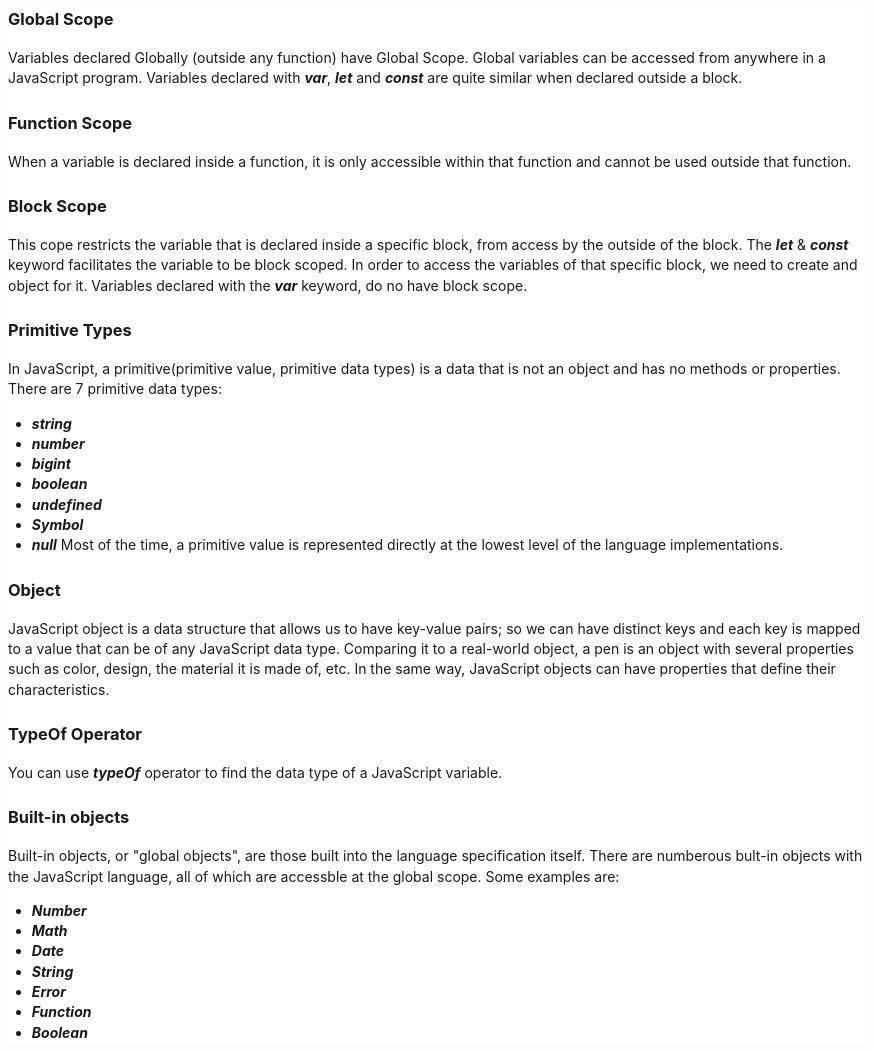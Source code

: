 ### Global Scope
Variables declared Globally (outside any function) have Global Scope. Global variables can be accessed from anywhere in a JavaScript program. Variables declared with ***var***, ***let*** and ***const*** are quite similar when declared outside a block.

### Function Scope
When a variable is declared inside a function, it is only accessible within that function and cannot be used outside that function.

### Block Scope
This cope restricts the variable that is declared inside a specific block, from access by the outside of the block. The ***let*** & ***const*** keyword facilitates the variable to be block scoped. In order to access the variables of that specific block, we need to create and object for it. Variables declared with the ***var*** keyword, do no have block scope.

### Primitive Types
In JavaScript, a primitive(primitive value, primitive data types) is a data that is not an object and has no methods or properties. There are 7 primitive data types:
* ***string***
* ***number***
* ***bigint***
* ***boolean***
* ***undefined***
* ***Symbol***
* ***null***
Most of the time, a primitive value is represented directly at the lowest level of the language implementations.

### Object
JavaScript object is a data structure that allows us to have key-value pairs; so we can have distinct keys and each key is mapped to a value that can be of any JavaScript data type. Comparing it to a real-world object, a pen is an object with several properties such as color, design, the material it is made of, etc. In the same way, JavaScript objects can have properties that define their characteristics.

### TypeOf Operator
You can use ***typeOf*** operator to find the data type of a JavaScript variable.


### Built-in objects
Built-in objects, or "global objects", are those built into the language specification itself. There are numberous bult-in objects with the JavaScript language, all of which are accessble at the global scope. Some examples are:
* ***Number***
* ***Math***
* ***Date***
* ***String***
* ***Error***
* ***Function***
* ***Boolean***
